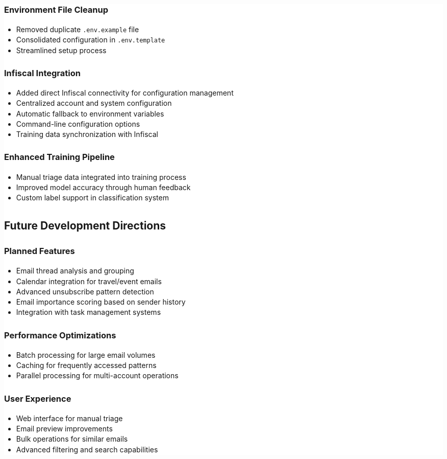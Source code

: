 ### Environment File Cleanup

- Removed duplicate `.env.example` file
- Consolidated configuration in `.env.template`
- Streamlined setup process

### Infiscal Integration

- Added direct Infiscal connectivity for configuration management
- Centralized account and system configuration
- Automatic fallback to environment variables
- Command-line configuration options
- Training data synchronization with Infiscal

### Enhanced Training Pipeline

- Manual triage data integrated into training process
- Improved model accuracy through human feedback
- Custom label support in classification system

## Future Development Directions

### Planned Features

- Email thread analysis and grouping
- Calendar integration for travel/event emails
- Advanced unsubscribe pattern detection
- Email importance scoring based on sender history
- Integration with task management systems

### Performance Optimizations

- Batch processing for large email volumes
- Caching for frequently accessed patterns
- Parallel processing for multi-account operations

### User Experience

- Web interface for manual triage
- Email preview improvements
- Bulk operations for similar emails
- Advanced filtering and search capabilities
